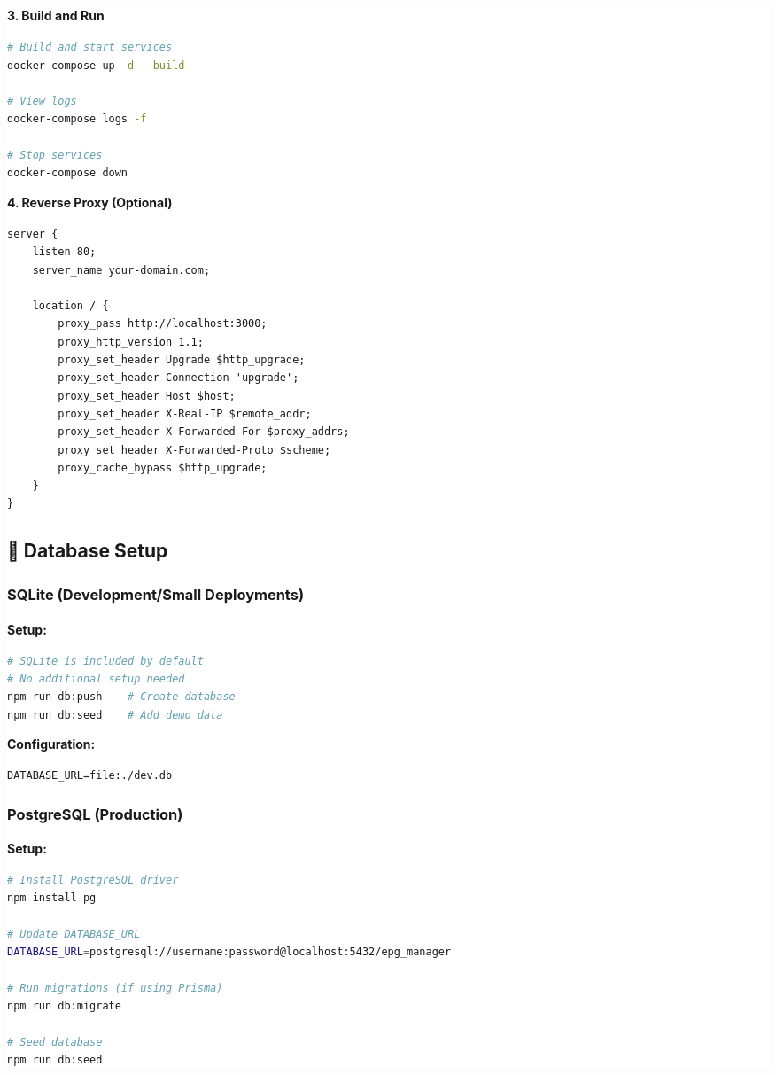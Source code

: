 **3. Build and Run**
```bash
# Build and start services
docker-compose up -d --build

# View logs
docker-compose logs -f

# Stop services
docker-compose down
```

**4. Reverse Proxy (Optional)**
```nginx
server {
    listen 80;
    server_name your-domain.com;

    location / {
        proxy_pass http://localhost:3000;
        proxy_http_version 1.1;
        proxy_set_header Upgrade $http_upgrade;
        proxy_set_header Connection 'upgrade';
        proxy_set_header Host $host;
        proxy_set_header X-Real-IP $remote_addr;
        proxy_set_header X-Forwarded-For $proxy_addrs;
        proxy_set_header X-Forwarded-Proto $scheme;
        proxy_cache_bypass $http_upgrade;
    }
}
```

## 🔧 Database Setup

### SQLite (Development/Small Deployments)

**Setup:**
```bash
# SQLite is included by default
# No additional setup needed
npm run db:push    # Create database
npm run db:seed    # Add demo data
```

**Configuration:**
```env
DATABASE_URL=file:./dev.db
```

### PostgreSQL (Production)

**Setup:**
```bash
# Install PostgreSQL driver
npm install pg

# Update DATABASE_URL
DATABASE_URL=postgresql://username:password@localhost:5432/epg_manager

# Run migrations (if using Prisma)
npm run db:migrate

# Seed database
npm run db:seed
```
